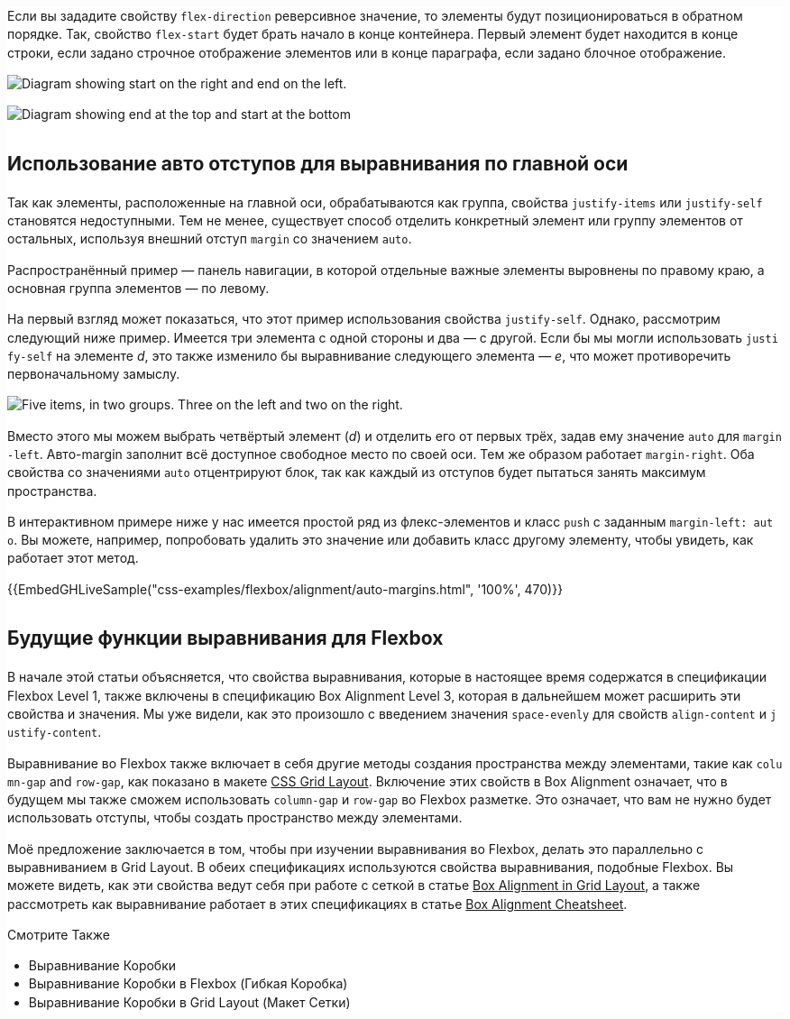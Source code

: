 Если вы зададите свойству `flex-direction` реверсивное значение, то элементы будут позиционироваться в обратном порядке. Так, свойство `flex-start` будет брать начало в конце контейнера. Первый элемент будет находится в конце строки, если задано строчное отображение элементов или в конце параграфа, если задано блочное отображение.

![Diagram showing start on the right and end on the left.](align9.png)

![Diagram showing end at the top and start at the bottom](align11.png)

## Использование авто отступов для выравнивания по главной оси

Так как элементы, расположенные на главной оси, обрабатываются как группа, свойства `justify-items` или `justify-self` становятся недоступными. Тем не менее, существует способ отделить конкретный элемент или группу элементов от остальных, используя внешний отступ `margin` со значением `auto`.

Распространённый пример — панель навигации, в которой отдельные важные элементы выровнены по правому краю, а основная группа элементов — по левому.

На первый взгляд может показаться, что этот пример использования свойства `justify-self`. Однако, рассмотрим следующий ниже пример. Имеется три элемента с одной стороны и два — с другой. Если бы мы могли использовать `justify-self` на элементе _d_, это также изменило бы выравнивание следующего элемента — _e_, что может противоречить первоначальному замыслу.

![Five items, in two groups. Three on the left and two on the right.](align7.png)

Вместо этого мы можем выбрать четвёртый элемент (_d_) и отделить его от первых трёх, задав ему значение `auto` для `margin-left`. Авто-margin заполнит всё доступное свободное место по своей оси. Тем же образом работает `margin-right`. Оба свойства со значениями `auto` отцентрируют блок, так как каждый из отступов будет пытаться занять максимум пространства.

В интерактивном примере ниже у нас имеется простой ряд из флекс-элементов и класс `push` с заданным `margin-left: auto`. Вы можете, например, попробовать удалить это значение или добавить класс другому элементу, чтобы увидеть, как работает этот метод.

{{EmbedGHLiveSample("css-examples/flexbox/alignment/auto-margins.html", '100%', 470)}}

## Будущие функции выравнивания для Flexbox

В начале этой статьи объясняется, что свойства выравнивания, которые в настоящее время содержатся в спецификации Flexbox Level 1, также включены в спецификацию Box Alignment Level 3, которая в дальнейшем может расширить эти свойства и значения. Мы уже видели, как это произошло с введением значения `space-evenly` для свойств `align-content` и `justify-content`.

Выравнивание во Flexbox также включает в себя другие методы создания пространства между элементами, такие как `column-gap` and `row-gap`, как показано в макете [CSS Grid Layout](/ru/docs/Web/CSS/CSS_Grid_Layout). Включение этих свойств в Box Alignment означает, что в будущем мы также сможем использовать `column-gap` и `row-gap` во Flexbox разметке. Это означает, что вам не нужно будет использовать отступы, чтобы создать пространство между элементами.

Моё предложение заключается в том, чтобы при изучении выравнивания во Flexbox, делать это параллельно с выравниванием в Grid Layout. В обеих спецификациях используются свойства выравнивания, подобные Flexbox. Вы можете видеть, как эти свойства ведут себя при работе с сеткой в статье [Box Alignment in Grid Layout](/ru/docs/Web/CSS/CSS_Grid_Layout/Box_Alignment_in_CSS_Grid_Layout), а также рассмотреть как выравнивание работает в этих спецификациях в статье [Box Alignment Cheatsheet](https://rachelandrew.co.uk/css/cheatsheets/box-alignment).

Смотрите Также

- Выравнивание Коробки
- Выравнивание Коробки в Flexbox (Гибкая Коробка)
- Выравнивание Коробки в Grid Layout (Макет Сетки)
